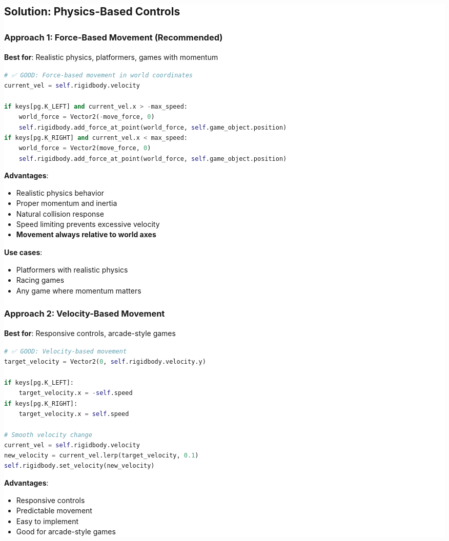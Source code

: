## Solution: Physics-Based Controls

### Approach 1: Force-Based Movement (Recommended)

**Best for**: Realistic physics, platformers, games with momentum

```python
# ✅ GOOD: Force-based movement in world coordinates
current_vel = self.rigidbody.velocity

if keys[pg.K_LEFT] and current_vel.x > -max_speed:
    world_force = Vector2(-move_force, 0)
    self.rigidbody.add_force_at_point(world_force, self.game_object.position)
if keys[pg.K_RIGHT] and current_vel.x < max_speed:
    world_force = Vector2(move_force, 0)
    self.rigidbody.add_force_at_point(world_force, self.game_object.position)
```

**Advantages**:
- Realistic physics behavior
- Proper momentum and inertia
- Natural collision response
- Speed limiting prevents excessive velocity
- **Movement always relative to world axes**

**Use cases**:
- Platformers with realistic physics
- Racing games
- Any game where momentum matters

### Approach 2: Velocity-Based Movement

**Best for**: Responsive controls, arcade-style games

```python
# ✅ GOOD: Velocity-based movement
target_velocity = Vector2(0, self.rigidbody.velocity.y)

if keys[pg.K_LEFT]:
    target_velocity.x = -self.speed
if keys[pg.K_RIGHT]:
    target_velocity.x = self.speed

# Smooth velocity change
current_vel = self.rigidbody.velocity
new_velocity = current_vel.lerp(target_velocity, 0.1)
self.rigidbody.set_velocity(new_velocity)
```

**Advantages**:
- Responsive controls
- Predictable movement
- Easy to implement
- Good for arcade-style games
